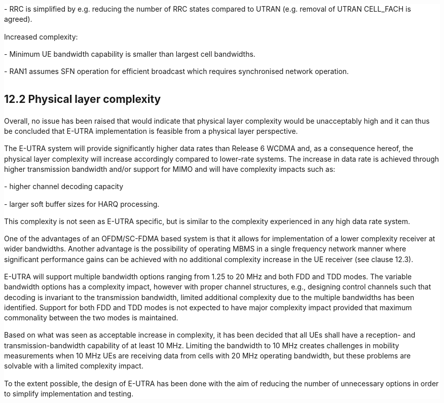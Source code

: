 \- RRC is simplified by e.g. reducing the number of RRC states compared
to UTRAN (e.g. removal of UTRAN CELL\_FACH is agreed).

Increased complexity:

\- Minimum UE bandwidth capability is smaller than largest cell
bandwidths.

\- RAN1 assumes SFN operation for efficient broadcast which requires
synchronised network operation.

12.2 Physical layer complexity
------------------------------

Overall, no issue has been raised that would indicate that physical
layer complexity would be unacceptably high and it can thus be concluded
that E-UTRA implementation is feasible from a physical layer
perspective.

The E-UTRA system will provide significantly higher data rates than
Release 6 WCDMA and, as a consequence hereof, the physical layer
complexity will increase accordingly compared to lower-rate systems. The
increase in data rate is achieved through higher transmission bandwidth
and/or support for MIMO and will have complexity impacts such as:

\- higher channel decoding capacity

\- larger soft buffer sizes for HARQ processing.

This complexity is not seen as E-UTRA specific, but is similar to the
complexity experienced in any high data rate system.

One of the advantages of an OFDM/SC-FDMA based system is that it allows
for implementation of a lower complexity receiver at wider bandwidths.
Another advantage is the possibility of operating MBMS in a single
frequency network manner where significant performance gains can be
achieved with no additional complexity increase in the UE receiver (see
clause 12.3).

E-UTRA will support multiple bandwidth options ranging from 1.25 to 20
MHz and both FDD and TDD modes. The variable bandwidth options has a
complexity impact, however with proper channel structures, e.g.,
designing control channels such that decoding is invariant to the
transmission bandwidth, limited additional complexity due to the
multiple bandwidths has been identified. Support for both FDD and TDD
modes is not expected to have major complexity impact provided that
maximum commonality between the two modes is maintained.

Based on what was seen as acceptable increase in complexity, it has been
decided that all UEs shall have a reception- and transmission-bandwidth
capability of at least 10 MHz. Limiting the bandwidth to 10 MHz creates
challenges in mobility measurements when 10 MHz UEs are receiving data
from cells with 20 MHz operating bandwidth, but these problems are
solvable with a limited complexity impact.

To the extent possible, the design of E-UTRA has been done with the aim
of reducing the number of unnecessary options in order to simplify
implementation and testing.
